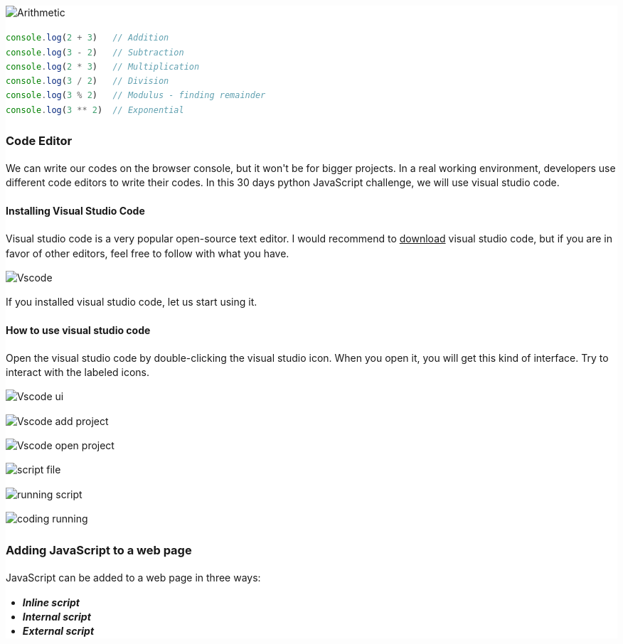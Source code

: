 ![Arithmetic](images/arithmetic.png)

```js
console.log(2 + 3)   // Addition
console.log(3 - 2)   // Subtraction
console.log(2 * 3)   // Multiplication  
console.log(3 / 2)   // Division
console.log(3 % 2)   // Modulus - finding remainder
console.log(3 ** 2)  // Exponential
```

### Code Editor

We can write our codes on the browser console, but it won't be for bigger projects. In a real working environment, developers use different code editors to write their codes. In this 30 days python JavaScript challenge, we will use visual studio code.

#### Installing Visual Studio Code

Visual studio code is a very popular open-source text editor.  I would recommend to [download](https://code.visualstudio.com/) visual studio code, but if you are in favor of other editors, feel free to follow with what you have.

![Vscode](images/vscode.png)

If you installed visual studio code, let us start using it.

#### How to use visual studio code

Open the visual studio code by double-clicking the visual studio icon. When you open it, you will get this kind of interface. Try to interact with the labeled icons.

![Vscode ui](./images/vscode_ui.png)

![Vscode add project](./images/adding_project_to_vscode.png)

![Vscode open project](./images/opening_project_on_vscode.png)

![script file](images/scripts_on_vscode.png)

![running script](./images/running_script.png)

![coding running](./images/launched_on_new_tab.png)


### Adding JavaScript to a web page

JavaScript can be added to a web page in three ways:

- **_Inline script_**
- **_Internal script_**
- **_External script_**
